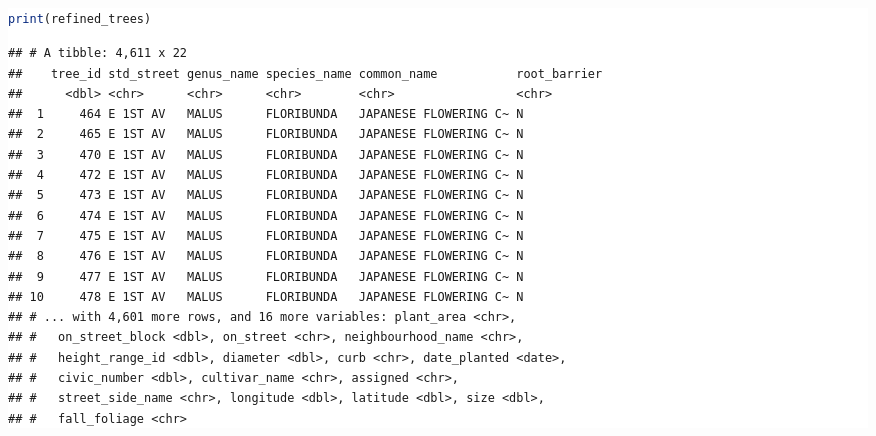 ``` r
print(refined_trees)
```

    ## # A tibble: 4,611 x 22
    ##    tree_id std_street genus_name species_name common_name           root_barrier
    ##      <dbl> <chr>      <chr>      <chr>        <chr>                 <chr>       
    ##  1     464 E 1ST AV   MALUS      FLORIBUNDA   JAPANESE FLOWERING C~ N           
    ##  2     465 E 1ST AV   MALUS      FLORIBUNDA   JAPANESE FLOWERING C~ N           
    ##  3     470 E 1ST AV   MALUS      FLORIBUNDA   JAPANESE FLOWERING C~ N           
    ##  4     472 E 1ST AV   MALUS      FLORIBUNDA   JAPANESE FLOWERING C~ N           
    ##  5     473 E 1ST AV   MALUS      FLORIBUNDA   JAPANESE FLOWERING C~ N           
    ##  6     474 E 1ST AV   MALUS      FLORIBUNDA   JAPANESE FLOWERING C~ N           
    ##  7     475 E 1ST AV   MALUS      FLORIBUNDA   JAPANESE FLOWERING C~ N           
    ##  8     476 E 1ST AV   MALUS      FLORIBUNDA   JAPANESE FLOWERING C~ N           
    ##  9     477 E 1ST AV   MALUS      FLORIBUNDA   JAPANESE FLOWERING C~ N           
    ## 10     478 E 1ST AV   MALUS      FLORIBUNDA   JAPANESE FLOWERING C~ N           
    ## # ... with 4,601 more rows, and 16 more variables: plant_area <chr>,
    ## #   on_street_block <dbl>, on_street <chr>, neighbourhood_name <chr>,
    ## #   height_range_id <dbl>, diameter <dbl>, curb <chr>, date_planted <date>,
    ## #   civic_number <dbl>, cultivar_name <chr>, assigned <chr>,
    ## #   street_side_name <chr>, longitude <dbl>, latitude <dbl>, size <dbl>,
    ## #   fall_foliage <chr>
